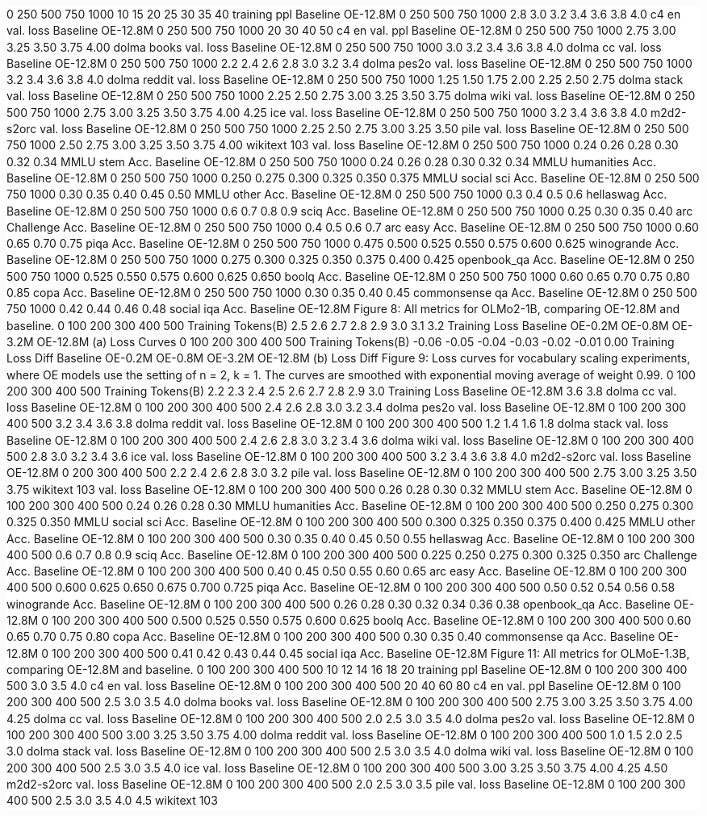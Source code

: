 0 250 500 750 1000 10 15 20 25 30 35 40 training ppl Baseline OE-12.8M 0 250 500 750 1000 2.8 3.0 3.2 3.4 3.6 3.8 4.0 c4 en val. loss Baseline OE-12.8M 0 250 500 750 1000 20 30 40 50 c4 en val. ppl Baseline OE-12.8M 0 250 500 750 1000 2.75 3.00 3.25 3.50 3.75 4.00 dolma books val. loss Baseline OE-12.8M 0 250 500 750 1000 3.0 3.2 3.4 3.6 3.8 4.0 dolma cc val. loss Baseline OE-12.8M 0 250 500 750 1000 2.2 2.4 2.6 2.8 3.0 3.2 3.4 dolma pes2o val. loss Baseline OE-12.8M 0 250 500 750 1000 3.2 3.4 3.6 3.8 4.0 dolma reddit val. loss Baseline OE-12.8M 0 250 500 750 1000 1.25 1.50 1.75 2.00 2.25 2.50 2.75 dolma stack val. loss Baseline OE-12.8M 0 250 500 750 1000 2.25 2.50 2.75 3.00 3.25 3.50 3.75 dolma wiki val. loss Baseline OE-12.8M 0 250 500 750 1000 2.75 3.00 3.25 3.50 3.75 4.00 4.25 ice val. loss Baseline OE-12.8M 0 250 500 750 1000 3.2 3.4 3.6 3.8 4.0 m2d2-s2orc val. loss Baseline OE-12.8M 0 250 500 750 1000 2.25 2.50 2.75 3.00 3.25 3.50 pile val. loss Baseline OE-12.8M 0 250 500 750 1000 2.50 2.75 3.00 3.25 3.50 3.75 4.00 wikitext 103 val. loss Baseline OE-12.8M 0 250 500 750 1000 0.24 0.26 0.28 0.30 0.32 0.34 MMLU stem Acc. Baseline OE-12.8M 0 250 500 750 1000 0.24 0.26 0.28 0.30 0.32 0.34 MMLU humanities Acc. Baseline OE-12.8M 0 250 500 750 1000 0.250 0.275 0.300 0.325 0.350 0.375 MMLU social sci Acc. Baseline OE-12.8M 0 250 500 750 1000 0.30 0.35 0.40 0.45 0.50 MMLU other Acc. Baseline OE-12.8M 0 250 500 750 1000 0.3 0.4 0.5 0.6 hellaswag Acc. Baseline OE-12.8M 0 250 500 750 1000 0.6 0.7 0.8 0.9 sciq Acc. Baseline OE-12.8M 0 250 500 750 1000 0.25 0.30 0.35 0.40 arc Challenge Acc. Baseline OE-12.8M 0 250 500 750 1000 0.4 0.5 0.6 0.7 arc easy Acc. Baseline OE-12.8M 0 250 500 750 1000 0.60 0.65 0.70 0.75 piqa Acc. Baseline OE-12.8M 0 250 500 750 1000 0.475 0.500 0.525 0.550 0.575 0.600 0.625 winogrande Acc. Baseline OE-12.8M 0 250 500 750 1000 0.275 0.300 0.325 0.350 0.375 0.400 0.425 openbook_qa Acc. Baseline OE-12.8M 0 250 500 750 1000 0.525 0.550 0.575 0.600 0.625 0.650 boolq Acc. Baseline OE-12.8M 0 250 500 750 1000 0.60 0.65 0.70 0.75 0.80 0.85 copa Acc. Baseline OE-12.8M 0 250 500 750 1000 0.30 0.35 0.40 0.45 commonsense qa Acc. Baseline OE-12.8M 0 250 500 750 1000 0.42 0.44 0.46 0.48 social iqa Acc. Baseline OE-12.8M Figure 8: All metrics for OLMo2-1B, comparing OE-12.8M and baseline. 0 100 200 300 400 500 Training Tokens(B) 2.5 2.6 2.7 2.8 2.9 3.0 3.1 3.2 Training Loss Baseline OE-0.2M OE-0.8M OE-3.2M OE-12.8M (a) Loss Curves 0 100 200 300 400 500 Training Tokens(B) -0.06 -0.05 -0.04 -0.03 -0.02 -0.01 0.00 Training Loss Diff Baseline OE-0.2M OE-0.8M OE-3.2M OE-12.8M (b) Loss Diff Figure 9: Loss curves for vocabulary scaling experiments, where OE models use the setting of n = 2, k = 1. The curves are smoothed with exponential moving average of weight 0.99. 0 100 200 300 400 500 Training Tokens(B) 2.2 2.3 2.4 2.5 2.6 2.7 2.8 2.9 3.0 Training Loss Baseline OE-12.8M 3.6 3.8 dolma cc val. loss Baseline OE-12.8M 0 100 200 300 400 500 2.4 2.6 2.8 3.0 3.2 3.4 dolma pes2o val. loss Baseline OE-12.8M 0 100 200 300 400 500 3.2 3.4 3.6 3.8 dolma reddit val. loss Baseline OE-12.8M 0 100 200 300 400 500 1.2 1.4 1.6 1.8 dolma stack val. loss Baseline OE-12.8M 0 100 200 300 400 500 2.4 2.6 2.8 3.0 3.2 3.4 3.6 dolma wiki val. loss Baseline OE-12.8M 0 100 200 300 400 500 2.8 3.0 3.2 3.4 3.6 ice val. loss Baseline OE-12.8M 0 100 200 300 400 500 3.2 3.4 3.6 3.8 4.0 m2d2-s2orc val. loss Baseline OE-12.8M 0 200 300 400 500 2.2 2.4 2.6 2.8 3.0 3.2 pile val. loss Baseline OE-12.8M 0 100 200 300 400 500 2.75 3.00 3.25 3.50 3.75 wikitext 103 val. loss Baseline OE-12.8M 0 100 200 300 400 500 0.26 0.28 0.30 0.32 MMLU stem Acc. Baseline OE-12.8M 0 100 200 300 400 500 0.24 0.26 0.28 0.30 MMLU humanities Acc. Baseline OE-12.8M 0 100 200 300 400 500 0.250 0.275 0.300 0.325 0.350 MMLU social sci Acc. Baseline OE-12.8M 0 100 200 300 400 500 0.300 0.325 0.350 0.375 0.400 0.425 MMLU other Acc. Baseline OE-12.8M 0 100 200 300 400 500 0.30 0.35 0.40 0.45 0.50 0.55 hellaswag Acc. Baseline OE-12.8M 0 100 200 300 400 500 0.6 0.7 0.8 0.9 sciq Acc. Baseline OE-12.8M 0 100 200 300 400 500 0.225 0.250 0.275 0.300 0.325 0.350 arc Challenge Acc. Baseline OE-12.8M 0 100 200 300 400 500 0.40 0.45 0.50 0.55 0.60 0.65 arc easy Acc. Baseline OE-12.8M 0 100 200 300 400 500 0.600 0.625 0.650 0.675 0.700 0.725 piqa Acc. Baseline OE-12.8M 0 100 200 300 400 500 0.50 0.52 0.54 0.56 0.58 winogrande Acc. Baseline OE-12.8M 0 100 200 300 400 500 0.26 0.28 0.30 0.32 0.34 0.36 0.38 openbook_qa Acc. Baseline OE-12.8M 0 100 200 300 400 500 0.500 0.525 0.550 0.575 0.600 0.625 boolq Acc. Baseline OE-12.8M 0 100 200 300 400 500 0.60 0.65 0.70 0.75 0.80 copa Acc. Baseline OE-12.8M 0 100 200 300 400 500 0.30 0.35 0.40 commonsense qa Acc. Baseline OE-12.8M 0 100 200 300 400 500 0.41 0.42 0.43 0.44 0.45 social iqa Acc. Baseline OE-12.8M Figure 11: All metrics for OLMoE-1.3B, comparing OE-12.8M and baseline. 0 100 200 300 400 500 10 12 14 16 18 20 training ppl Baseline OE-12.8M 0 100 200 300 400 500 3.0 3.5 4.0 c4 en val. loss Baseline OE-12.8M 0 100 200 300 400 500 20 40 60 80 c4 en val. ppl Baseline OE-12.8M 0 100 200 300 400 500 2.5 3.0 3.5 4.0 dolma books val. loss Baseline OE-12.8M 0 100 200 300 400 500 2.75 3.00 3.25 3.50 3.75 4.00 4.25 dolma cc val. loss Baseline OE-12.8M 0 100 200 300 400 500 2.0 2.5 3.0 3.5 4.0 dolma pes2o val. loss Baseline OE-12.8M 0 100 200 300 400 500 3.00 3.25 3.50 3.75 4.00 dolma reddit val. loss Baseline OE-12.8M 0 100 200 300 400 500 1.0 1.5 2.0 2.5 3.0 dolma stack val. loss Baseline OE-12.8M 0 100 200 300 400 500 2.5 3.0 3.5 4.0 dolma wiki val. loss Baseline OE-12.8M 0 100 200 300 400 500 2.5 3.0 3.5 4.0 ice val. loss Baseline OE-12.8M 0 100 200 300 400 500 3.00 3.25 3.50 3.75 4.00 4.25 4.50 m2d2-s2orc val. loss Baseline OE-12.8M 0 100 200 300 400 500 2.0 2.5 3.0 3.5 pile val. loss Baseline OE-12.8M 0 100 200 300 400 500 2.5 3.0 3.5 4.0 4.5 wikitext 103